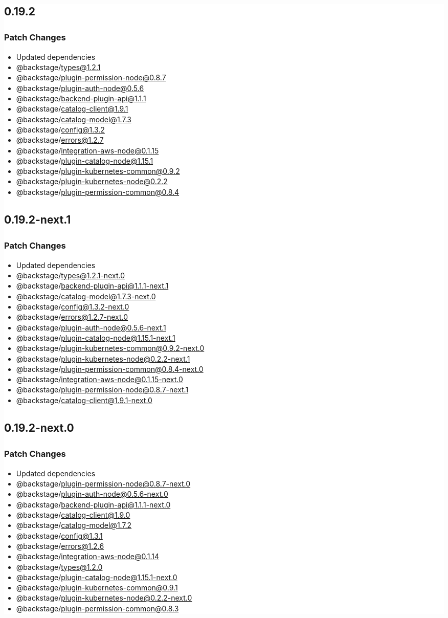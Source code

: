 ## 0.19.2

### Patch Changes

- Updated dependencies
 - @backstage/types@1.2.1
 - @backstage/plugin-permission-node@0.8.7
 - @backstage/plugin-auth-node@0.5.6
 - @backstage/backend-plugin-api@1.1.1
 - @backstage/catalog-client@1.9.1
 - @backstage/catalog-model@1.7.3
 - @backstage/config@1.3.2
 - @backstage/errors@1.2.7
 - @backstage/integration-aws-node@0.1.15
 - @backstage/plugin-catalog-node@1.15.1
 - @backstage/plugin-kubernetes-common@0.9.2
 - @backstage/plugin-kubernetes-node@0.2.2
 - @backstage/plugin-permission-common@0.8.4

## 0.19.2-next.1

### Patch Changes

- Updated dependencies
 - @backstage/types@1.2.1-next.0
 - @backstage/backend-plugin-api@1.1.1-next.1
 - @backstage/catalog-model@1.7.3-next.0
 - @backstage/config@1.3.2-next.0
 - @backstage/errors@1.2.7-next.0
 - @backstage/plugin-auth-node@0.5.6-next.1
 - @backstage/plugin-catalog-node@1.15.1-next.1
 - @backstage/plugin-kubernetes-common@0.9.2-next.0
 - @backstage/plugin-kubernetes-node@0.2.2-next.1
 - @backstage/plugin-permission-common@0.8.4-next.0
 - @backstage/integration-aws-node@0.1.15-next.0
 - @backstage/plugin-permission-node@0.8.7-next.1
 - @backstage/catalog-client@1.9.1-next.0

## 0.19.2-next.0

### Patch Changes

- Updated dependencies
 - @backstage/plugin-permission-node@0.8.7-next.0
 - @backstage/plugin-auth-node@0.5.6-next.0
 - @backstage/backend-plugin-api@1.1.1-next.0
 - @backstage/catalog-client@1.9.0
 - @backstage/catalog-model@1.7.2
 - @backstage/config@1.3.1
 - @backstage/errors@1.2.6
 - @backstage/integration-aws-node@0.1.14
 - @backstage/types@1.2.0
 - @backstage/plugin-catalog-node@1.15.1-next.0
 - @backstage/plugin-kubernetes-common@0.9.1
 - @backstage/plugin-kubernetes-node@0.2.2-next.0
 - @backstage/plugin-permission-common@0.8.3
